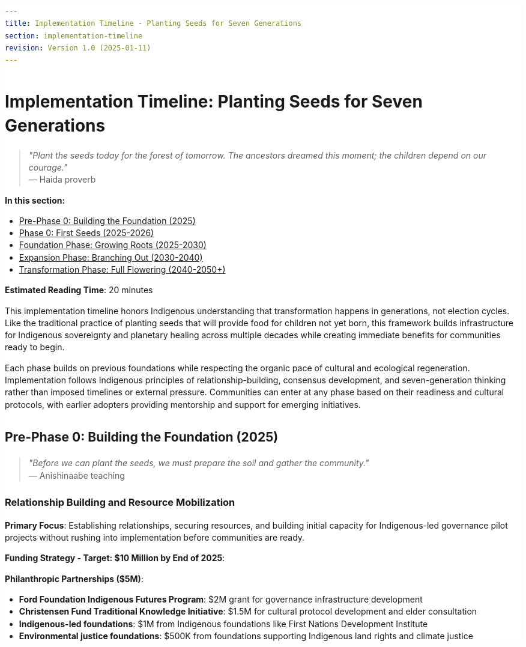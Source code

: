 ```yaml
---
title: Implementation Timeline - Planting Seeds for Seven Generations
section: implementation-timeline
revision: Version 1.0 (2025-01-11)
---
```


# Implementation Timeline: Planting Seeds for Seven Generations

> *"Plant the seeds today for the forest of tomorrow. The ancestors dreamed this moment; the children depend on our courage."*  
> — Haida proverb

**In this section:**
- [Pre-Phase 0: Building the Foundation (2025)](#pre-phase-foundation)
- [Phase 0: First Seeds (2025-2026)](#phase-0-first-seeds)
- [Foundation Phase: Growing Roots (2025-2030)](#foundation-phase)
- [Expansion Phase: Branching Out (2030-2040)](#expansion-phase)
- [Transformation Phase: Full Flowering (2040-2050+)](#transformation-phase)

**Estimated Reading Time**: 20 minutes

This implementation timeline honors Indigenous understanding that transformation happens in generations, not election cycles. Like the traditional practice of planting seeds that will provide food for children not yet born, this framework builds infrastructure for Indigenous sovereignty and planetary healing across multiple decades while creating immediate benefits for communities ready to begin.

Each phase builds on previous foundations while respecting the organic pace of cultural and ecological regeneration. Implementation follows Indigenous principles of relationship-building, consensus development, and seven-generation thinking rather than imposed timelines or external pressure. Communities can enter at any phase based on their readiness and cultural protocols, with earlier adopters providing mentorship and support for emerging initiatives.

## <a id="pre-phase-foundation"></a>Pre-Phase 0: Building the Foundation (2025)

> *"Before we can plant the seeds, we must prepare the soil and gather the community."*  
> — Anishinaabe teaching

### Relationship Building and Resource Mobilization

**Primary Focus**: Establishing relationships, securing resources, and building initial capacity for Indigenous-led governance pilot projects without rushing into implementation before communities are ready.

**Funding Strategy - Target: $10 Million by End of 2025**:

**Philanthropic Partnerships ($5M)**:
- **Ford Foundation Indigenous Futures Program**: $2M grant for governance infrastructure development
- **Christensen Fund Traditional Knowledge Initiative**: $1.5M for cultural protocol development and elder consultation
- **Indigenous-led foundations**: $1M from Indigenous foundations like First Nations Development Institute
- **Environmental justice foundations**: $500K from foundations supporting Indigenous land rights and climate justice
